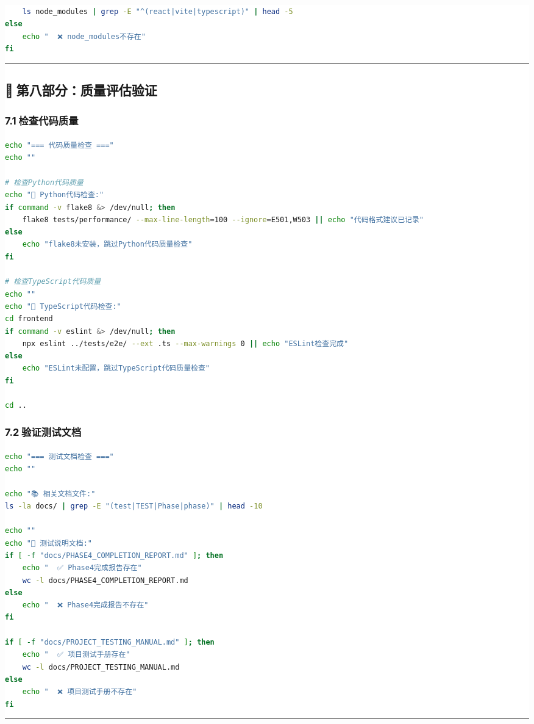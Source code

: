 ```bash
    ls node_modules | grep -E "^(react|vite|typescript)" | head -5
else
    echo "  ❌ node_modules不存在"
fi
```

---

## 🎯 第八部分：质量评估验证

### 7.1 检查代码质量
```bash
echo "=== 代码质量检查 ==="
echo ""

# 检查Python代码质量
echo "🐍 Python代码检查:"
if command -v flake8 &> /dev/null; then
    flake8 tests/performance/ --max-line-length=100 --ignore=E501,W503 || echo "代码格式建议已记录"
else
    echo "flake8未安装，跳过Python代码质量检查"
fi

# 检查TypeScript代码质量
echo ""
echo "📘 TypeScript代码检查:"
cd frontend
if command -v eslint &> /dev/null; then
    npx eslint ../tests/e2e/ --ext .ts --max-warnings 0 || echo "ESLint检查完成"
else
    echo "ESLint未配置，跳过TypeScript代码质量检查"
fi

cd ..
```

### 7.2 验证测试文档
```bash
echo "=== 测试文档检查 ==="
echo ""

echo "📚 相关文档文件:"
ls -la docs/ | grep -E "(test|TEST|Phase|phase)" | head -10

echo ""
echo "📝 测试说明文档:"
if [ -f "docs/PHASE4_COMPLETION_REPORT.md" ]; then
    echo "  ✅ Phase4完成报告存在"
    wc -l docs/PHASE4_COMPLETION_REPORT.md
else
    echo "  ❌ Phase4完成报告不存在"
fi

if [ -f "docs/PROJECT_TESTING_MANUAL.md" ]; then
    echo "  ✅ 项目测试手册存在"
    wc -l docs/PROJECT_TESTING_MANUAL.md
else
    echo "  ❌ 项目测试手册不存在"
fi
```

---
